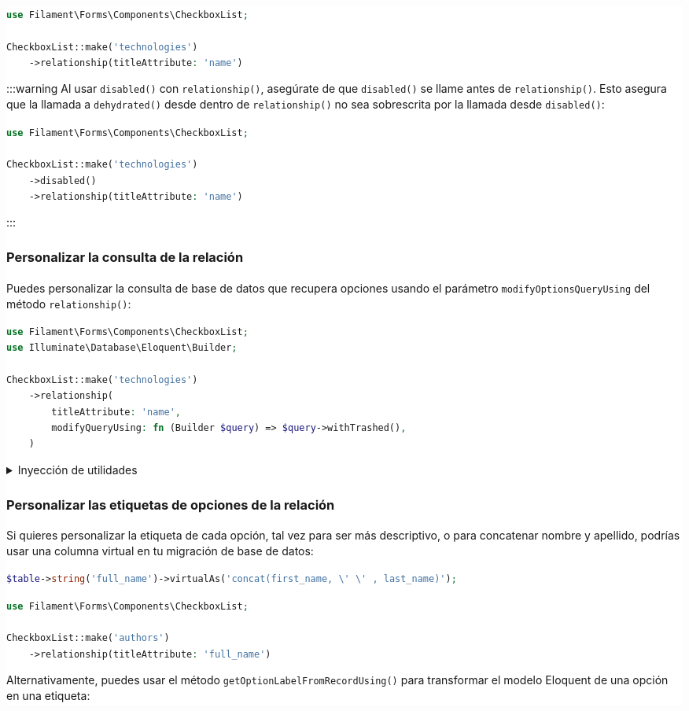 ```php
use Filament\Forms\Components\CheckboxList;

CheckboxList::make('technologies')
    ->relationship(titleAttribute: 'name')
```

:::warning
Al usar `disabled()` con `relationship()`, asegúrate de que `disabled()` se llame antes de `relationship()`. Esto asegura que la llamada a `dehydrated()` desde dentro de `relationship()` no sea sobrescrita por la llamada desde `disabled()`:

```php
use Filament\Forms\Components\CheckboxList;

CheckboxList::make('technologies')
    ->disabled()
    ->relationship(titleAttribute: 'name')
```
:::

### Personalizar la consulta de la relación

Puedes personalizar la consulta de base de datos que recupera opciones usando el parámetro `modifyOptionsQueryUsing` del método `relationship()`:

```php
use Filament\Forms\Components\CheckboxList;
use Illuminate\Database\Eloquent\Builder;

CheckboxList::make('technologies')
    ->relationship(
        titleAttribute: 'name',
        modifyQueryUsing: fn (Builder $query) => $query->withTrashed(),
    )
```

<details><summary>Inyección de utilidades</summary></details>

### Personalizar las etiquetas de opciones de la relación

Si quieres personalizar la etiqueta de cada opción, tal vez para ser más descriptivo, o para concatenar nombre y apellido, podrías usar una columna virtual en tu migración de base de datos:

```php
$table->string('full_name')->virtualAs('concat(first_name, \' \' , last_name)');
```

```php
use Filament\Forms\Components\CheckboxList;

CheckboxList::make('authors')
    ->relationship(titleAttribute: 'full_name')
```

Alternativamente, puedes usar el método `getOptionLabelFromRecordUsing()` para transformar el modelo Eloquent de una opción en una etiqueta:
